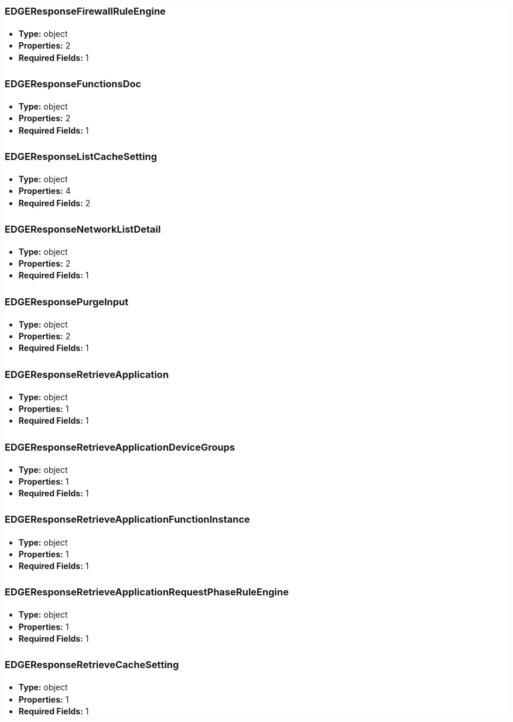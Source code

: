 ### EDGEResponseFirewallRuleEngine
- **Type:** object
- **Properties:** 2
- **Required Fields:** 1

### EDGEResponseFunctionsDoc
- **Type:** object
- **Properties:** 2
- **Required Fields:** 1

### EDGEResponseListCacheSetting
- **Type:** object
- **Properties:** 4
- **Required Fields:** 2

### EDGEResponseNetworkListDetail
- **Type:** object
- **Properties:** 2
- **Required Fields:** 1

### EDGEResponsePurgeInput
- **Type:** object
- **Properties:** 2
- **Required Fields:** 1

### EDGEResponseRetrieveApplication
- **Type:** object
- **Properties:** 1
- **Required Fields:** 1

### EDGEResponseRetrieveApplicationDeviceGroups
- **Type:** object
- **Properties:** 1
- **Required Fields:** 1

### EDGEResponseRetrieveApplicationFunctionInstance
- **Type:** object
- **Properties:** 1
- **Required Fields:** 1

### EDGEResponseRetrieveApplicationRequestPhaseRuleEngine
- **Type:** object
- **Properties:** 1
- **Required Fields:** 1

### EDGEResponseRetrieveCacheSetting
- **Type:** object
- **Properties:** 1
- **Required Fields:** 1
